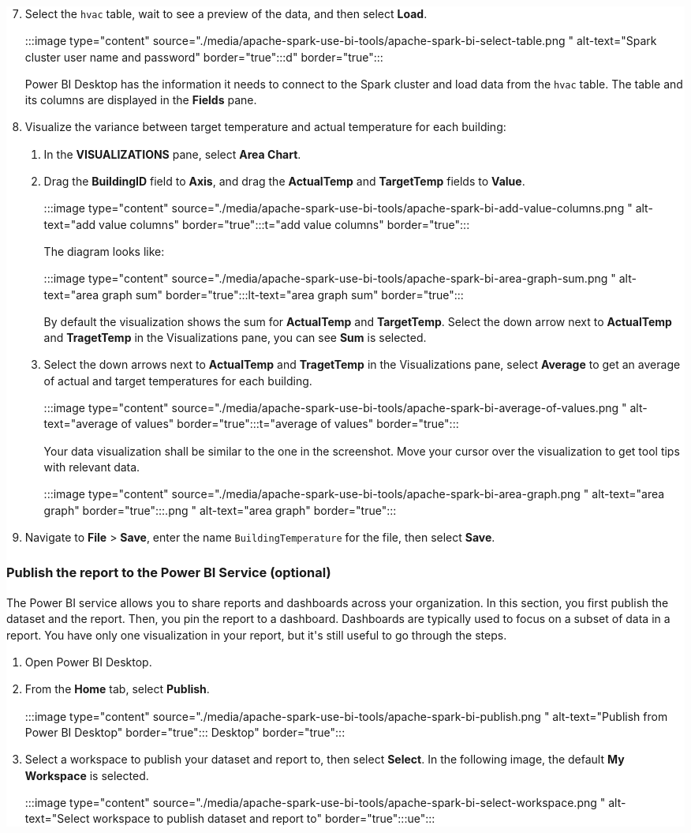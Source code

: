 7. Select the `hvac` table, wait to see a preview of the data, and then select **Load**.

    :::image type="content" source="./media/apache-spark-use-bi-tools/apache-spark-bi-select-table.png " alt-text="Spark cluster user name and password" border="true":::d" border="true":::

    Power BI Desktop has the information it needs to connect to the Spark cluster and load data from the `hvac` table. The table and its columns are displayed in the **Fields** pane.

8. Visualize the variance between target temperature and actual temperature for each building:

    1. In the **VISUALIZATIONS** pane, select **Area Chart**.

    2. Drag the **BuildingID** field to **Axis**, and drag the **ActualTemp** and **TargetTemp** fields to **Value**.

        :::image type="content" source="./media/apache-spark-use-bi-tools/apache-spark-bi-add-value-columns.png " alt-text="add value columns" border="true":::t="add value columns" border="true":::

        The diagram looks like:

        :::image type="content" source="./media/apache-spark-use-bi-tools/apache-spark-bi-area-graph-sum.png " alt-text="area graph sum" border="true":::lt-text="area graph sum" border="true":::

        By default the visualization shows the sum for **ActualTemp** and **TargetTemp**. Select the down arrow next to **ActualTemp** and **TragetTemp** in the Visualizations pane, you can see **Sum** is selected.

    3. Select the down arrows next to **ActualTemp** and **TragetTemp** in the Visualizations pane, select **Average** to get an average of actual and target temperatures for each building.

        :::image type="content" source="./media/apache-spark-use-bi-tools/apache-spark-bi-average-of-values.png " alt-text="average of values" border="true":::t="average of values" border="true":::

        Your data visualization shall be similar to the one in the screenshot. Move your cursor over the visualization to get tool tips with relevant data.

        :::image type="content" source="./media/apache-spark-use-bi-tools/apache-spark-bi-area-graph.png " alt-text="area graph" border="true":::.png " alt-text="area graph" border="true":::

9. Navigate to **File** > **Save**, enter the name `BuildingTemperature` for the file, then select **Save**.

### Publish the report to the Power BI Service (optional)

The Power BI service allows you to share reports and dashboards across your organization. In this section, you first publish the dataset and the report. Then, you pin the report to a dashboard. Dashboards are typically used to focus on a subset of data in a report. You have only one visualization in your report, but it's still useful to go through the steps.

1. Open Power BI Desktop.

1. From the **Home** tab, select **Publish**.

    :::image type="content" source="./media/apache-spark-use-bi-tools/apache-spark-bi-publish.png " alt-text="Publish from Power BI Desktop" border="true"::: Desktop" border="true":::

1. Select a workspace to publish your dataset and report to, then select **Select**. In the following image, the default **My Workspace** is selected.

    :::image type="content" source="./media/apache-spark-use-bi-tools/apache-spark-bi-select-workspace.png " alt-text="Select workspace to publish dataset and report to" border="true":::ue":::
